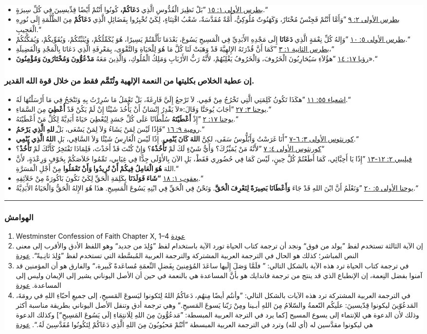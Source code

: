 - [بطرس الأولى ١: ١٥](https://biblia.com/bible/ar-vandyke/1pe.1.15) ”بَلْ نَظِيرَ الْقُدُّوسِ الَّذِي **دَعَاكُمْ،** كُونُوا أَنْتُمْ أَيْضًا قِدِّيسِينَ فِي كُلِّ سِيرَةٍ.“
- [بطرس الأولى ٢: ٩](https://biblia.com/bible/ar-vandyke/1pe.2.9) ”وَأَمَّا أَنْتُمْ فَجِنْسٌ مُخْتَارٌ، وَكَهَنُوتٌ مُلُوكِيٌّ، أُمَّةٌ مُقَدَّسَةٌ، شَعْبُ اقْتِنَاءٍ، لِكَيْ تُخْبِرُوا بِفَضَائِلِ الَّذِي **دَعَاكُمْ** مِنَ الظُّلْمَةِ إِلَى نُورِهِ الْعَجِيبِ.“
- [بطرس الأولى ٥: ١٠](https://biblia.com/bible/ar-vandyke/1pe.5.10) ”وَإِلهُ كُلِّ نِعْمَةٍ الَّذِي **دَعَانَا** إِلَى مَجْدِهِ الأَبَدِيِّ فِي الْمَسِيحِ يَسُوعَ، بَعْدَمَا تَأَلَّمْتُمْ يَسِيرًا، هُوَ يُكَمِّلُكُمْ، وَيُثَبِّتُكُمْ، وَيُقَوِّيكُمْ، وَيُمَكِّنُكُمْ.“
- [بطرس الثانية ١: ٣](https://biblia.com/bible/ar-vandyke/2pe.1.3) ”كَمَا أَنَّ قُدْرَتَهُ الإِلهِيَّةَ قَدْ وَهَبَتْ لَنَا كُلَّ مَا هُوَ لِلْحَيَاةِ وَالتَّقْوَى، بِمَعْرِفَةِ الَّذِي دَعَانَا بِالْمَجْدِ وَالْفَضِيلَةِ،“
- [رؤيا ١٧: ١٤](https://biblia.com/bible/ar-vandyke/rev.17.14) ”هؤُلاَءِ سَيُحَارِبُونَ الْخَرُوفَ، وَالْخَرُوفُ يَغْلِبُهُمْ، لأَنَّهُ رَبُّ الأَرْبَابِ وَمَلِكُ الْمُلُوكِ، وَالَّذِينَ مَعَهُ **مَدْعُوُّونَ وَمُخْتَارُونَ وَمُؤْمِنُونَ**».“

### إن عطية الخلاص بكليتها من النعمة الإلهية وتُتَمَّم فقط من خلال قوة الله القدير.

- [اشعياء ٥٥: ١١](https://biblia.com/bible/ar-vandyke/isa.55.11) ”هكَذَا تَكُونُ كَلِمَتِي الَّتِي تَخْرُجُ مِنْ فَمِي. لاَ تَرْجعُ إِلَيَّ فَارِغَةً، بَلْ تَعْمَلُ مَا سُرِرْتُ بِهِ وَتَنْجَحُ فِي مَا أَرْسَلْتُهَا لَهُ.“
- [يوحنا ٣: ٢٧](https://biblia.com/bible/ar-vandyke/jn.3.27) ”أجَابَ يُوحَنَّا وَقَالَ:«لاَ يَقْدِرُ إِنْسَانٌ أَنْ يَأْخُذَ شَيْئًا إِنْ لَمْ يَكُنْ قَدْ **أُعْطِيَ** مِنَ السَّمَاءِ.“
- [يوحنا ١٧: ٢](https://biblia.com/bible/ar-vandyke/jn.17.2) ”إِذْ **أَعْطَيْتَهُ** سُلْطَانًا عَلَى كُلِّ جَسَدٍ لِيُعْطِيَ حَيَاةً أَبَدِيَّةً لِكُلِّ مَنْ أَعْطَيْتَهُ.“
- [رومية ٩: ١٦](https://biblia.com/bible/ar-vandyke/rom.9.16) ”فَإِذًا لَيْسَ لِمَنْ يَشَاءُ وَلاَ لِمَنْ يَسْعَى، بَلْ **ِللهِ الَّذِي يَرْحَمُ**.“
- [كورنثوس الأولى ٣: ٦-٧](https://biblia.com/bible/ar-vandyke/1co.3.6-7) ”أَنَا غَرَسْتُ وَأَبُلُّوسُ سَقَى، لكِنَّ **اللهَ كَانَ يُنْمِي**. إِذًا لَيْسَ الْغَارِسُ شَيْئًا وَلاَ السَّاقِي، بَلِ **اللهُ الَّذِي يُنْمِي**.“
- [كورنثوس الأولى ٤: ٧](https://biblia.com/bible/ar-vandyke/1co.4.7) ”لأَنَّهُ مَنْ يُمَيِّزُكَ؟ وَأَيُّ شَيْءٍ لَكَ لَمْ **تَأْخُذْهُ**؟ وَإِنْ كُنْتَ قَدْ أَخَذْتَ، فَلِمَاذَا تَفْتَخِرُ كَأَنَّكَ لَمْ **تَأْخُذْ**؟“
- [فيليبي ٢: ١٢-١٣](https://biblia.com/bible/ar-vandyke/phi.2.12-13) ”إِذًا يَا أَحِبَّائِي، كَمَا أَطَعْتُمْ كُلَّ حِينٍ، لَيْسَ كَمَا فِي حُضُورِي فَقَطْ، بَلِ الآنَ بِالأَوْلَى جِدًّا فِي غِيَابِي، تَمِّمُوا خَلاَصَكُمْ بِخَوْفٍ وَرِعْدَةٍ، لأَنَّ اللهَ **هُوَ الْعَامِلُ فِيكُمْ أَنْ تُرِيدُوا وَأَنْ تَعْمَلُوا** مِنْ أَجْلِ الْمَسَرَّةِ.“
- [يعقوب ١: ١٨](https://biblia.com/bible/ar-vandyke/jm.1.18) **”شَاءَ فَوَلَدَنَا** بِكَلِمَةِ الْحَقِّ لِكَيْ نَكُونَ بَاكُورَةً مِنْ خَلاَئِقِهِ.“
- [يوحنا الأولى ٥: ٢٠](https://biblia.com/bible/ar-vandyke/1jn.5.20) ”وَنَعْلَمُ أَنَّ ابْنَ اللهِ قَدْ جَاءَ **وَأَعْطَانَا بَصِيرَةً لِنَعْرِفَ الْحَقَّ**. وَنَحْنُ فِي الْحَقِّ فِي ابْنِهِ يَسُوعَ الْمَسِيحِ. هذَا هُوَ الإِلهُ الْحَقُّ وَالْحَيَاةُ الأَبَدِيَّةُ.“


---

### الهوامش

1. <span id="fn1">Westminster Confession of Faith Chapter X, 1–4 </span> [عودة](#ftr1)
2. <span id="fn2">إن الآية الثالثة تستخدم لفظ ”يولد من فوق“ ونجد أن ترجمة كتاب الحياة تورد الآية باستخدام لفظ ”وُلِدَ من جديد“ وهو اللفظ الأدق والأقرب إلى معنى النص المباشر؛ كذلك هو الحال في الترجمة العربية المشتركة والترجمة العربية المُبسَّطة التي تستخدم لفظ ”وُلِدَ ثانِـيةً“. </span> [عودة](#ftr2)
3. <span id="fn3">في ترجمة كتاب الحياة ترد هذه الآية بالشكل التالي: ” فلَمَّا وَصَلَ إِلَيها ساعَدَ المُؤمِنينَ بِفَضلِ النِّعمَةِ مُساعَدةً كَبيرة،“ والفارق هو أن المؤمنين قد آمنوا بفضل النِعمة، إن الإنطباع الذي قد ينتج من ترجمة فاندايك هو بأنَّ المساعدة هي بالنعمة في حين أن الأصل اليوناني يشير إلى الإيمان وليس إلى المساعدة.</span> [عودة](#ftr3)
4. <span id="fn4">في الترجمة العربية المشتركة ترد هذه الآيات بالشكل التالي: ”وأنتُم أيضًا مِنهُم، دَعاكُمُ اللهُ لِتَكونوا ليَسوعَ المَسيحِ، إلى جميعِ أحبّاءِ اللهِ في رومَةَ، المَدعُوّينَ ليكونوا قِدّيسينَ: علَيكُم النّعمةُ والسّلامُ مِنَ اللهِ أبـينا ومِنْ رَبّنا يَسوعَ المَسيحِ.“ وهي ترجمة أدق وتنقل الأصل اليوناني بطريقة مناسبة أكثر وذلك لأن الدعوة هي للإنتماء إلى يسوع المسيح [كما يرد في الترجة العربية المبسطة: ”مَدعُوُّونَ مِنَ اللهِ لِلَانتِمَاءِ إلَى يَسُوعَ المَسِيحِ“] وكذلك الدعوة هي ليكونوا مقدَّسين له (أي لله) وترد في الترجمة العربية المبسطة ”أنْتُمْ مَحبُوبُونَ مِنَ اللهِ الَّذِي دَعَاكُمْ لِتَكُونُوا مُقَدَّسِينَ لَهُ.“.</span> [عودة](#ftr4)